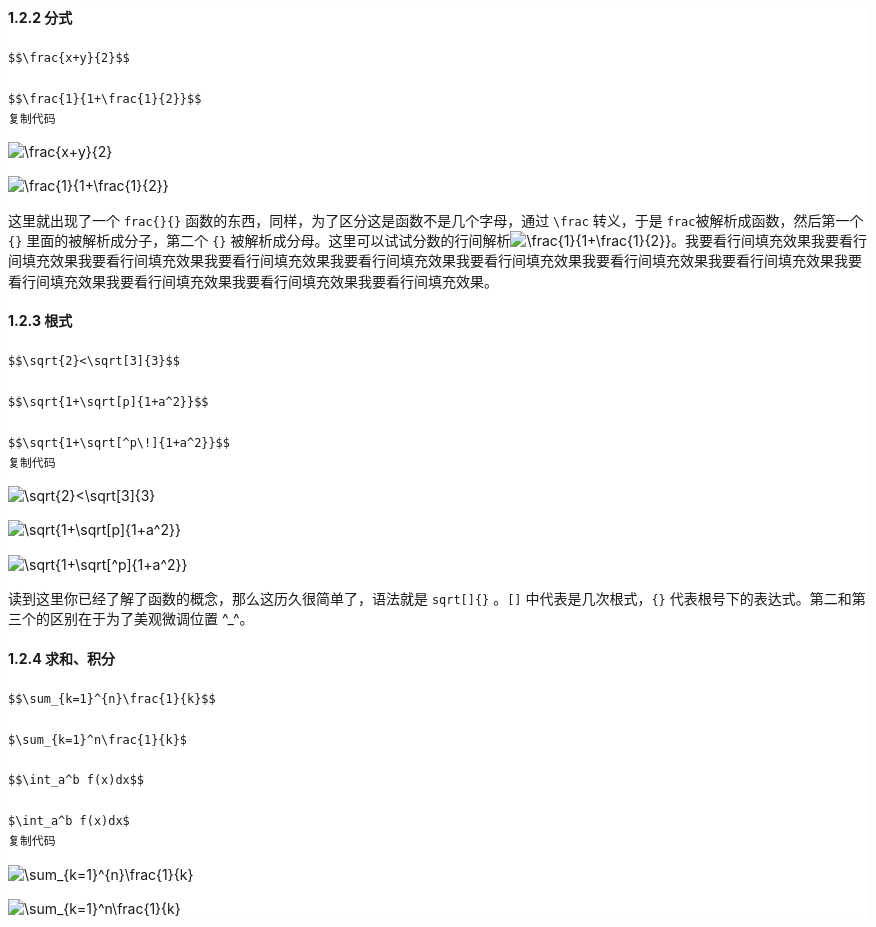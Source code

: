 #### 1.2.2 分式

```
$$\frac{x+y}{2}$$

$$\frac{1}{1+\frac{1}{2}}$$
复制代码
```

![\frac{x+y}{2}](https://juejin.im/equation?tex=%5Cfrac%7Bx%2By%7D%7B2%7D)

![\frac{1}{1+\frac{1}{2}}](https://juejin.im/equation?tex=%5Cfrac%7B1%7D%7B1%2B%5Cfrac%7B1%7D%7B2%7D%7D)

这里就出现了一个 `frac{}{}` 函数的东西，同样，为了区分这是函数不是几个字母，通过 `\frac` 转义，于是 `frac`被解析成函数，然后第一个 `{}` 里面的被解析成分子，第二个 `{}` 被解析成分母。这里可以试试分数的行间解析![\frac{1}{1+\frac{1}{2}}](https://juejin.im/equation?tex=%5Cfrac%7B1%7D%7B1%2B%5Cfrac%7B1%7D%7B2%7D%7D)。我要看行间填充效果我要看行间填充效果我要看行间填充效果我要看行间填充效果我要看行间填充效果我要看行间填充效果我要看行间填充效果我要看行间填充效果我要看行间填充效果我要看行间填充效果我要看行间填充效果我要看行间填充效果。

#### 1.2.3 根式

```
$$\sqrt{2}<\sqrt[3]{3}$$

$$\sqrt{1+\sqrt[p]{1+a^2}}$$

$$\sqrt{1+\sqrt[^p\!]{1+a^2}}$$
复制代码
```

![\sqrt{2}<\sqrt[3]{3}](https://juejin.im/equation?tex=%5Csqrt%7B2%7D%3C%5Csqrt%5B3%5D%7B3%7D)

![\sqrt{1+\sqrt[p]{1+a^2}}](https://juejin.im/equation?tex=%5Csqrt%7B1%2B%5Csqrt%5Bp%5D%7B1%2Ba%5E2%7D%7D)

![\sqrt{1+\sqrt[^p]{1+a^2}}](https://juejin.im/equation?tex=%5Csqrt%7B1%2B%5Csqrt%5B%5Ep%5D%7B1%2Ba%5E2%7D%7D)

读到这里你已经了解了函数的概念，那么这历久很简单了，语法就是 `sqrt[]{}` 。`[]` 中代表是几次根式，`{}` 代表根号下的表达式。第二和第三个的区别在于为了美观微调位置 ^_^。

#### 1.2.4 求和、积分

```
$$\sum_{k=1}^{n}\frac{1}{k}$$

$\sum_{k=1}^n\frac{1}{k}$

$$\int_a^b f(x)dx$$

$\int_a^b f(x)dx$
复制代码
```

![\sum_{k=1}^{n}\frac{1}{k}](https://juejin.im/equation?tex=%5Csum_%7Bk%3D1%7D%5E%7Bn%7D%5Cfrac%7B1%7D%7Bk%7D)

![\sum_{k=1}^n\frac{1}{k}](https://juejin.im/equation?tex=%5Csum_%7Bk%3D1%7D%5En%5Cfrac%7B1%7D%7Bk%7D)
